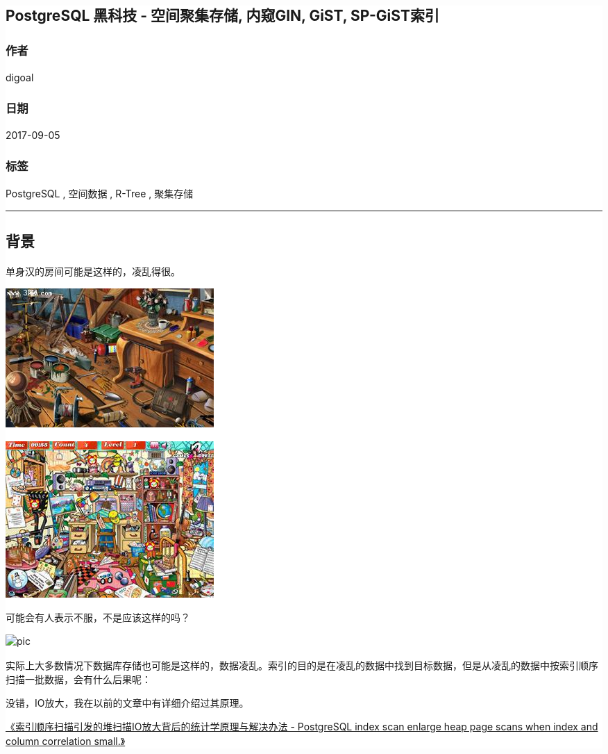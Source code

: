 ## PostgreSQL 黑科技 - 空间聚集存储, 内窥GIN, GiST, SP-GiST索引    
                
### 作者                         
digoal                       
                                  
### 日期                                                                                                                                         
2017-09-05                                                                    
                                                                         
### 标签                                                                      
PostgreSQL , 空间数据 , R-Tree , 聚集存储       
                                                                                                                                            
----                                                                                                                                      
                                                                                                                                               
## 背景        
单身汉的房间可能是这样的，凌乱得很。  
    
![pic](20170905_01_pic_003.jpg)    
    
![pic](20170905_01_pic_004.jpg)    
  
可能会有人表示不服，不是应该这样的吗？  
  
![pic](20170905_01_pic_005.jpg)  
    
实际上大多数情况下数据库存储也可能是这样的，数据凌乱。索引的目的是在凌乱的数据中找到目标数据，但是从凌乱的数据中按索引顺序扫描一批数据，会有什么后果呢：    
    
没错，IO放大，我在以前的文章中有详细介绍过其原理。    
    
[《索引顺序扫描引发的堆扫描IO放大背后的统计学原理与解决办法 - PostgreSQL index scan enlarge heap page scans when index and column correlation small.》](../201404/20140426_01.md)      
    